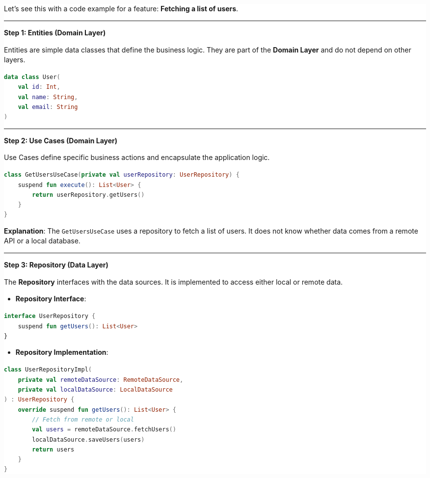 Let’s see this with a code example for a feature: **Fetching a list of users**.

---

**Step 1: Entities (Domain Layer)**

Entities are simple data classes that define the business logic. They are part of the **Domain Layer** and do not depend on other layers.

```kotlin
data class User(
    val id: Int,
    val name: String,
    val email: String
)
```

---

**Step 2: Use Cases (Domain Layer)**

Use Cases define specific business actions and encapsulate the application logic.

```kotlin
class GetUsersUseCase(private val userRepository: UserRepository) {
    suspend fun execute(): List<User> {
        return userRepository.getUsers()
    }
}
```

**Explanation**: The `GetUsersUseCase` uses a repository to fetch a list of users. It does not know whether data comes from a remote API or a local database.

---

**Step 3: Repository (Data Layer)**

The **Repository** interfaces with the data sources. It is implemented to access either local or remote data.

- **Repository Interface**:
```kotlin
interface UserRepository {
    suspend fun getUsers(): List<User>
}
```

- **Repository Implementation**:
```kotlin
class UserRepositoryImpl(
    private val remoteDataSource: RemoteDataSource,
    private val localDataSource: LocalDataSource
) : UserRepository {
    override suspend fun getUsers(): List<User> {
        // Fetch from remote or local
        val users = remoteDataSource.fetchUsers()
        localDataSource.saveUsers(users)
        return users
    }
}
```

